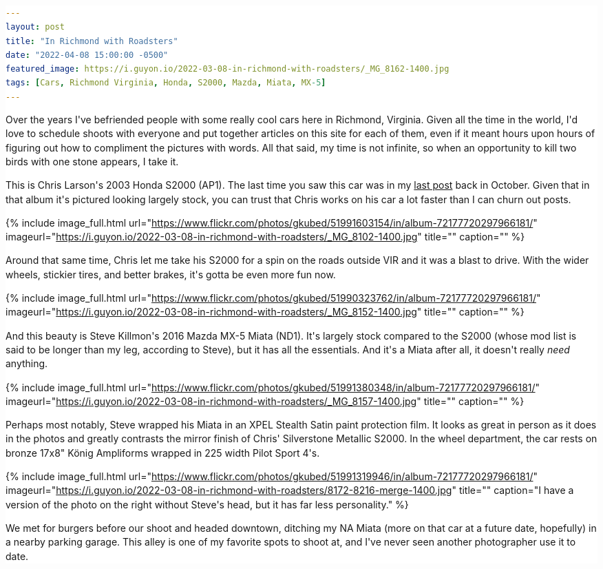 ```yaml
---
layout: post
title: "In Richmond with Roadsters"
date: "2022-04-08 15:00:00 -0500"
featured_image: https://i.guyon.io/2022-03-08-in-richmond-with-roadsters/_MG_8162-1400.jpg
tags: [Cars, Richmond Virginia, Honda, S2000, Mazda, Miata, MX-5]
---
```


Over the years I've befriended people with some really cool cars here in Richmond, Virginia. Given all the time in the world, I'd love to schedule shoots with everyone and put together articles on this site for each of them, even if it meant hours upon hours of figuring out how to compliment the pictures with words. All that said, my time is not infinite, so when an opportunity to kill two birds with one stone appears, I take it.



This is Chris Larson's 2003 Honda S2000 (AP1). The last time you saw this car was in my [last post](../../../../2021/10/30/nightrun-garage-open-house-2021/) back in October. Given that in that album it's pictured looking largely stock, you can trust that Chris works on his car a lot faster than I can churn out posts.

{% include image_full.html url="https://www.flickr.com/photos/gkubed/51991603154/in/album-72177720297966181/" imageurl="https://i.guyon.io/2022-03-08-in-richmond-with-roadsters/_MG_8102-1400.jpg" title="" caption="" %}

Around that same time, Chris let me take his S2000 for a spin on the roads outside VIR and it was a blast to drive. With the wider wheels, stickier tires, and better brakes, it's gotta be even more fun now.

{% include image_full.html url="https://www.flickr.com/photos/gkubed/51990323762/in/album-72177720297966181/" imageurl="https://i.guyon.io/2022-03-08-in-richmond-with-roadsters/_MG_8152-1400.jpg" title="" caption="" %}

And this beauty is Steve Killmon's 2016 Mazda MX-5 Miata (ND1). It's largely stock compared to the S2000 (whose mod list is said to be longer than my leg, according to Steve), but it has all the essentials. And it's a Miata after all, it doesn't really *need* anything.

{% include image_full.html url="https://www.flickr.com/photos/gkubed/51991380348/in/album-72177720297966181/" imageurl="https://i.guyon.io/2022-03-08-in-richmond-with-roadsters/_MG_8157-1400.jpg" title="" caption="" %}

Perhaps most notably, Steve wrapped his Miata in an XPEL Stealth Satin paint protection film. It looks as great in person as it does in the photos and greatly contrasts the mirror finish of Chris' Silverstone Metallic S2000. In the wheel department, the car rests on bronze 17x8" König Ampliforms wrapped in 225 width Pilot Sport 4's.

{% include image_full.html url="https://www.flickr.com/photos/gkubed/51991319946/in/album-72177720297966181/" imageurl="https://i.guyon.io/2022-03-08-in-richmond-with-roadsters/8172-8216-merge-1400.jpg" title="" caption="I have a version of the photo on the right without Steve's head, but it has far less personality." %}

We met for burgers before our shoot and headed downtown, ditching my NA Miata (more on that car at a future date, hopefully) in a nearby parking garage. This alley is one of my favorite spots to shoot at, and I've never seen another photographer use it to date.
